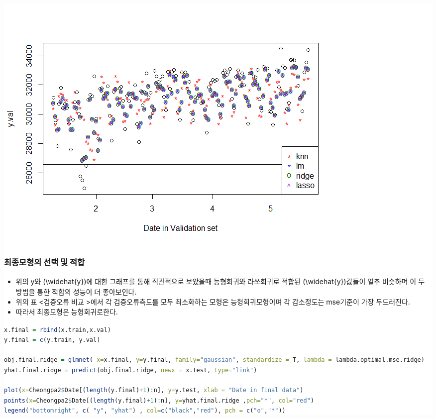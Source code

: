 ![](timeseries_files/figure-gfm/unnamed-chunk-20-1.png)

### 최종모형의 선택 및 적합

  - 위의 y와 \(\widehat{y}\)에 대한 그래프를 통해 직관적으로 보았을때 능형회귀와 라쏘회귀로 적합된
    \(\widehat{y}\)값들이 얼추 비슷하며 이 두 방법을 통한 적합의 성능이 더 좋아보인다.
  - 위의 표 <검증오류 비교 >에서 각 검증오류측도를 모두 최소화하는 모형은 능형회귀모형이며 각 감소정도는 mse기준이 가장
    두드러진다.
  - 따라서 최종모형은 능형회귀로한다.



``` r
x.final = rbind(x.train,x.val)
y.final = c(y.train, y.val)

obj.final.ridge = glmnet( x=x.final, y=y.final, family="gaussian", standardize = T, lambda = lambda.optimal.mse.ridge)
yhat.final.ridge = predict(obj.final.ridge, newx = x.test, type="link")

plot(x=Cheongpa2$Date[(length(y.final)+1):n], y=y.test, xlab = "Date in final data")
points(x=Cheongpa2$Date[(length(y.final)+1):n], y=yhat.final.ridge ,pch="*", col="red")
legend("bottomright", c( "y", "yhat") , col=c("black","red"), pch = c("o","*"))
```

